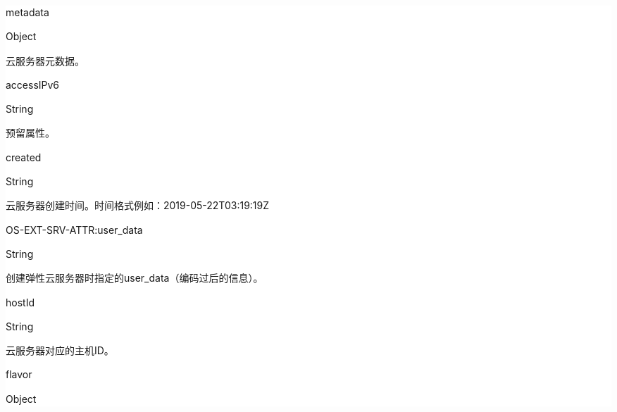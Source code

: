 <tr id="row12379948143212"><td class="cellrowborder" valign="top" width="22.68%" headers="mcps1.2.4.1.1 "><p id="p337954823220"><a name="p337954823220"></a><a name="p337954823220"></a>metadata</p>
</td>
<td class="cellrowborder" valign="top" width="28.060000000000002%" headers="mcps1.2.4.1.2 "><p id="p53791648203212"><a name="p53791648203212"></a><a name="p53791648203212"></a>Object</p>
</td>
<td class="cellrowborder" valign="top" width="49.26%" headers="mcps1.2.4.1.3 "><p id="p12379154816322"><a name="p12379154816322"></a><a name="p12379154816322"></a><span id="text948382420239"><a name="text948382420239"></a><a name="text948382420239"></a>云服务器</span>元数据。</p>
</td>
</tr>
<tr id="row157021310336"><td class="cellrowborder" valign="top" width="22.68%" headers="mcps1.2.4.1.1 "><p id="p2070231193310"><a name="p2070231193310"></a><a name="p2070231193310"></a>accessIPv6</p>
</td>
<td class="cellrowborder" valign="top" width="28.060000000000002%" headers="mcps1.2.4.1.2 "><p id="p107026111331"><a name="p107026111331"></a><a name="p107026111331"></a>String</p>
</td>
<td class="cellrowborder" valign="top" width="49.26%" headers="mcps1.2.4.1.3 "><p id="p2702610337"><a name="p2702610337"></a><a name="p2702610337"></a>预留属性。</p>
</td>
</tr>
<tr id="row1357051111330"><td class="cellrowborder" valign="top" width="22.68%" headers="mcps1.2.4.1.1 "><p id="p10571121123317"><a name="p10571121123317"></a><a name="p10571121123317"></a>created</p>
</td>
<td class="cellrowborder" valign="top" width="28.060000000000002%" headers="mcps1.2.4.1.2 "><p id="p1057181153310"><a name="p1057181153310"></a><a name="p1057181153310"></a>String</p>
</td>
<td class="cellrowborder" valign="top" width="49.26%" headers="mcps1.2.4.1.3 "><p id="p145717115334"><a name="p145717115334"></a><a name="p145717115334"></a><span id="text124681325152316"><a name="text124681325152316"></a><a name="text124681325152316"></a>云服务器</span>创建时间。时间格式例如：2019-05-22T03:19:19Z</p>
</td>
</tr>
<tr id="row2161111121916"><td class="cellrowborder" valign="top" width="22.68%" headers="mcps1.2.4.1.1 "><p id="zh-cn_topic_0057972887_p61864358"><a name="zh-cn_topic_0057972887_p61864358"></a><a name="zh-cn_topic_0057972887_p61864358"></a>OS-EXT-SRV-ATTR:user_data</p>
</td>
<td class="cellrowborder" valign="top" width="28.060000000000002%" headers="mcps1.2.4.1.2 "><p id="zh-cn_topic_0057972887_p44957139"><a name="zh-cn_topic_0057972887_p44957139"></a><a name="zh-cn_topic_0057972887_p44957139"></a>String</p>
</td>
<td class="cellrowborder" valign="top" width="49.26%" headers="mcps1.2.4.1.3 "><p id="zh-cn_topic_0057972887_p20334069"><a name="zh-cn_topic_0057972887_p20334069"></a><a name="zh-cn_topic_0057972887_p20334069"></a>创建<span id="text66921833151017"><a name="text66921833151017"></a><a name="text66921833151017"></a>弹性云服务器</span>时指定的user_data（编码过后的信息）。</p>
</td>
</tr>
<tr id="row44021729173312"><td class="cellrowborder" valign="top" width="22.68%" headers="mcps1.2.4.1.1 "><p id="p1040292913331"><a name="p1040292913331"></a><a name="p1040292913331"></a>hostId</p>
</td>
<td class="cellrowborder" valign="top" width="28.060000000000002%" headers="mcps1.2.4.1.2 "><p id="p7403122973316"><a name="p7403122973316"></a><a name="p7403122973316"></a>String</p>
</td>
<td class="cellrowborder" valign="top" width="49.26%" headers="mcps1.2.4.1.3 "><p id="p15403729103310"><a name="p15403729103310"></a><a name="p15403729103310"></a><span id="text839427142315"><a name="text839427142315"></a><a name="text839427142315"></a>云服务器</span>对应的主机ID。</p>
</td>
</tr>
<tr id="row1687495133318"><td class="cellrowborder" valign="top" width="22.68%" headers="mcps1.2.4.1.1 "><p id="p1874145116332"><a name="p1874145116332"></a><a name="p1874145116332"></a>flavor</p>
</td>
<td class="cellrowborder" valign="top" width="28.060000000000002%" headers="mcps1.2.4.1.2 "><p id="p1834114812515"><a name="p1834114812515"></a><a name="p1834114812515"></a>Object</p>